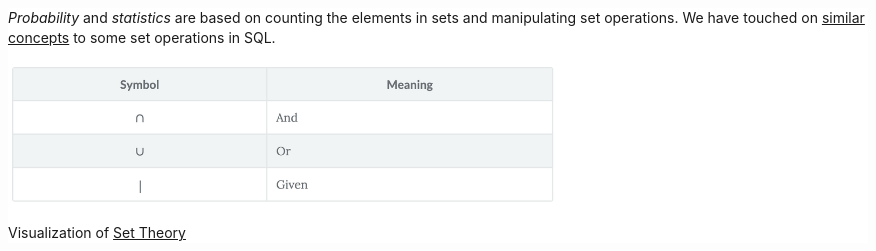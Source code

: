 _Probability_ and _statistics_ are based on counting the elements in sets and manipulating set operations.  We have touched on [similar concepts](https://www.w3schools.com/sql/sql_join.asp)  to some set operations in SQL.

<img src="images/prob_symbols.png" width=550>

Visualization of [Set Theory](https://seeing-theory.brown.edu/compound-probability/index.html#section1)
